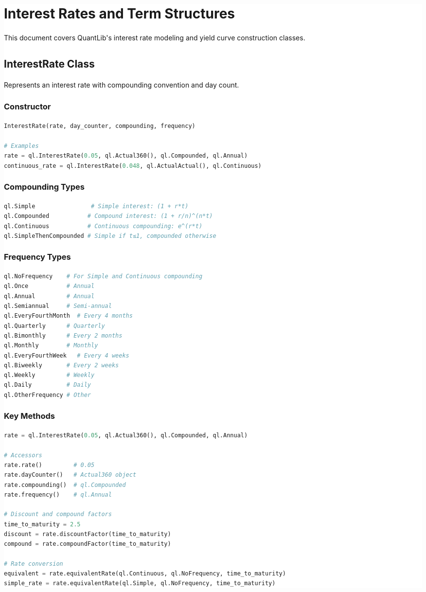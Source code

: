 # Interest Rates and Term Structures

This document covers QuantLib's interest rate modeling and yield curve construction classes.

## InterestRate Class

Represents an interest rate with compounding convention and day count.

### Constructor

```python
InterestRate(rate, day_counter, compounding, frequency)

# Examples
rate = ql.InterestRate(0.05, ql.Actual360(), ql.Compounded, ql.Annual)
continuous_rate = ql.InterestRate(0.048, ql.ActualActual(), ql.Continuous)
```

### Compounding Types

```python
ql.Simple                # Simple interest: (1 + r*t)
ql.Compounded           # Compound interest: (1 + r/n)^(n*t)  
ql.Continuous           # Continuous compounding: e^(r*t)
ql.SimpleThenCompounded # Simple if t≤1, compounded otherwise
```

### Frequency Types

```python
ql.NoFrequency    # For Simple and Continuous compounding
ql.Once           # Annual  
ql.Annual         # Annual
ql.Semiannual     # Semi-annual
ql.EveryFourthMonth  # Every 4 months
ql.Quarterly      # Quarterly
ql.Bimonthly      # Every 2 months
ql.Monthly        # Monthly
ql.EveryFourthWeek   # Every 4 weeks
ql.Biweekly       # Every 2 weeks
ql.Weekly         # Weekly
ql.Daily          # Daily
ql.OtherFrequency # Other
```

### Key Methods

```python
rate = ql.InterestRate(0.05, ql.Actual360(), ql.Compounded, ql.Annual)

# Accessors
rate.rate()         # 0.05
rate.dayCounter()   # Actual360 object
rate.compounding()  # ql.Compounded
rate.frequency()    # ql.Annual

# Discount and compound factors
time_to_maturity = 2.5
discount = rate.discountFactor(time_to_maturity)
compound = rate.compoundFactor(time_to_maturity)

# Rate conversion
equivalent = rate.equivalentRate(ql.Continuous, ql.NoFrequency, time_to_maturity)
simple_rate = rate.equivalentRate(ql.Simple, ql.NoFrequency, time_to_maturity)
```